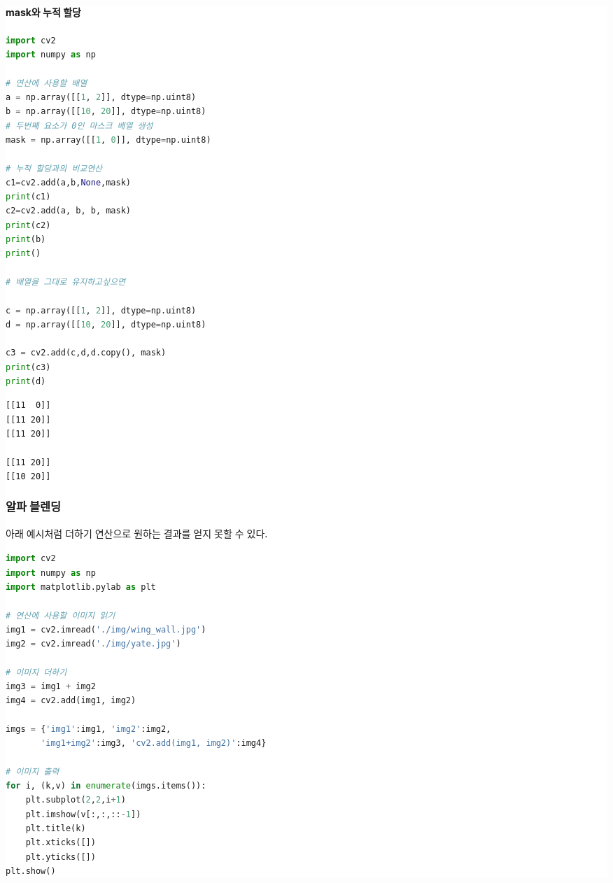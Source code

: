 
#### mask와 누적 할당 
```python
import cv2
import numpy as np

# 연산에 사용할 배열
a = np.array([[1, 2]], dtype=np.uint8)
b = np.array([[10, 20]], dtype=np.uint8)
# 두번째 요소가 0인 마스크 배열 생성
mask = np.array([[1, 0]], dtype=np.uint8)

# 누적 할당과의 비교연산
c1=cv2.add(a,b,None,mask)
print(c1)
c2=cv2.add(a, b, b, mask)
print(c2)
print(b)
print()

# 배열을 그대로 유지하고싶으면

c = np.array([[1, 2]], dtype=np.uint8)
d = np.array([[10, 20]], dtype=np.uint8)

c3 = cv2.add(c,d,d.copy(), mask)
print(c3)
print(d)
```

    [[11  0]]
    [[11 20]]
    [[11 20]]
    
    [[11 20]]
    [[10 20]]


### 알파 블렌딩

아래 예시처럼 더하기 연산으로 원하는 결과를 얻지 못할 수 있다.


```python
import cv2
import numpy as np
import matplotlib.pylab as plt

# 연산에 사용할 이미지 읽기
img1 = cv2.imread('./img/wing_wall.jpg')
img2 = cv2.imread('./img/yate.jpg')

# 이미지 더하기
img3 = img1 + img2
img4 = cv2.add(img1, img2)

imgs = {'img1':img1, 'img2':img2,
       'img1+img2':img3, 'cv2.add(img1, img2)':img4}

# 이미지 출력
for i, (k,v) in enumerate(imgs.items()):
    plt.subplot(2,2,i+1)
    plt.imshow(v[:,:,::-1])
    plt.title(k)
    plt.xticks([])
    plt.yticks([])
plt.show()
```